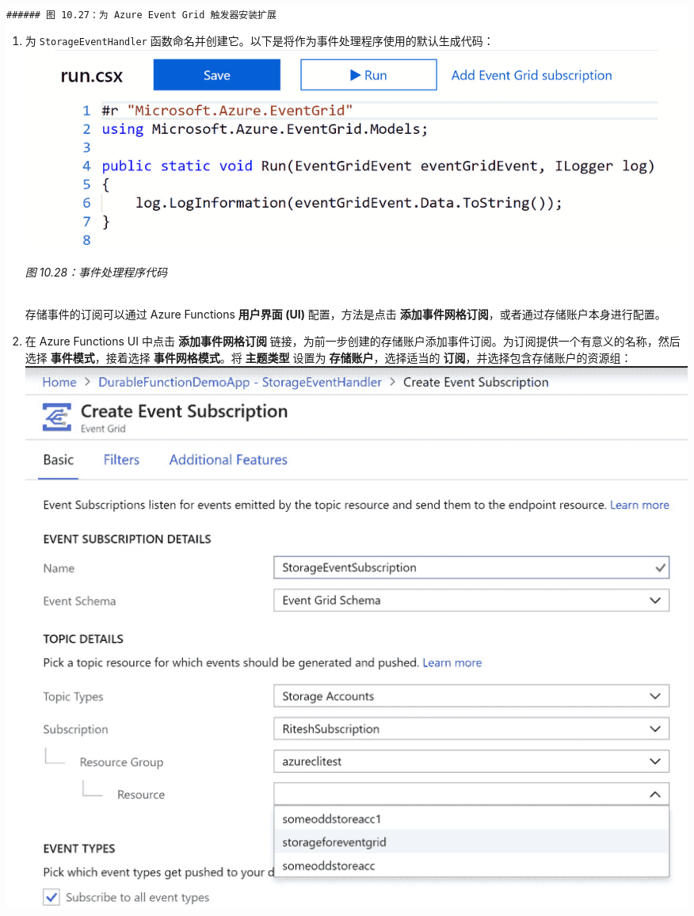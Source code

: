     ###### 图 10.27：为 Azure Event Grid 触发器安装扩展

1.  为 `StorageEventHandler` 函数命名并创建它。以下是将作为事件处理程序使用的默认生成代码：![事件处理程序代码](img/B15432_10_28.jpg)

    ###### 图 10.28：事件处理程序代码

    存储事件的订阅可以通过 Azure Functions **用户界面 (UI)** 配置，方法是点击 **添加事件网格订阅**，或者通过存储账户本身进行配置。

1.  在 Azure Functions UI 中点击 **添加事件网格订阅** 链接，为前一步创建的存储账户添加事件订阅。为订阅提供一个有意义的名称，然后选择 **事件模式**，接着选择 **事件网格模式**。将 **主题类型** 设置为 **存储账户**，选择适当的 **订阅**，并选择包含存储账户的资源组：![创建事件网格订阅](img/B15432_10_29.jpg)
